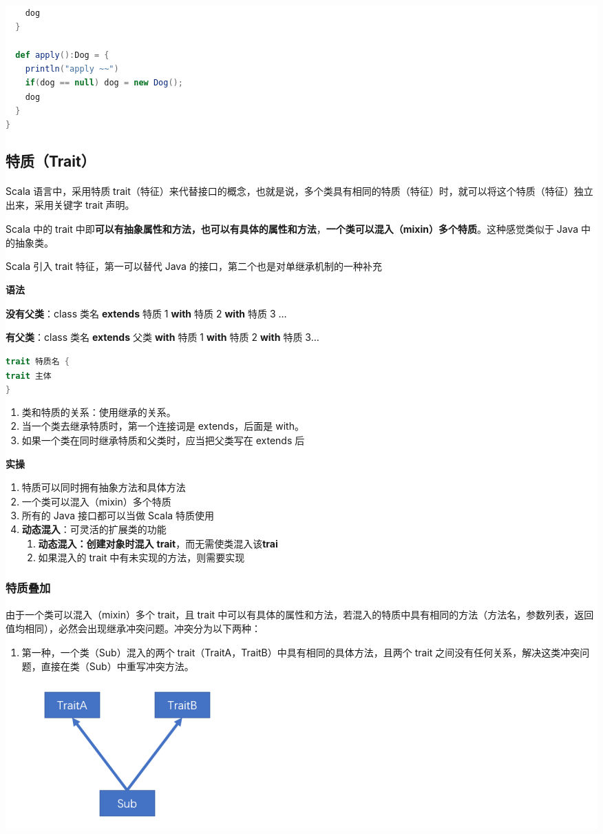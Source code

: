 ```scala
    dog
  }

  def apply():Dog = {
    println("apply ~~")
    if(dog == null) dog = new Dog();
    dog
  }
}
```

## 特质（Trait）

Scala 语言中，采用特质 trait（特征）来代替接口的概念，也就是说，多个类具有相同的特质（特征）时，就可以将这个特质（特征）独立出来，采用关键字 trait 声明。

Scala 中的 trait 中即**可以有抽象属性和方法，也可以有具体的属性和方法**，**一个类可以混入（mixin）多个特质**。这种感觉类似于 Java 中的抽象类。

Scala 引入 trait 特征，第一可以替代 Java 的接口，第二个也是对单继承机制的一种补充

**语法**

**没有父类**：class 类名 **extends** 特质 1 **with** 特质 2 **with** 特质 3 …

**有父类**：class 类名 **extends** 父类 **with** 特质 1 **with** 特质 2 **with** 特质 3…

```scala
trait 特质名 {
trait 主体
}
```

1. 类和特质的关系：使用继承的关系。
2. 当一个类去继承特质时，第一个连接词是 extends，后面是 with。 
3. 如果一个类在同时继承特质和父类时，应当把父类写在 extends 后

**实操**

1. 特质可以同时拥有抽象方法和具体方法
2. 一个类可以混入（mixin）多个特质
3. 所有的 Java 接口都可以当做 Scala 特质使用
4. **动态混入**：可灵活的扩展类的功能
   1. **动态混入：创建对象时混入** **trait**，而无需使类混入该**trai**
   2. 如果混入的 trait 中有未实现的方法，则需要实现

### 特质叠加

由于一个类可以混入（mixin）多个 trait，且 trait 中可以有具体的属性和方法，若混入的特质中具有相同的方法（方法名，参数列表，返回值均相同），必然会出现继承冲突问题。冲突分为以下两种：

1. 第一种，一个类（Sub）混入的两个 trait（TraitA，TraitB）中具有相同的具体方法，且两个 trait 之间没有任何关系，解决这类冲突问题，直接在类（Sub）中重写冲突方法。

   ![](./images/7.png)
